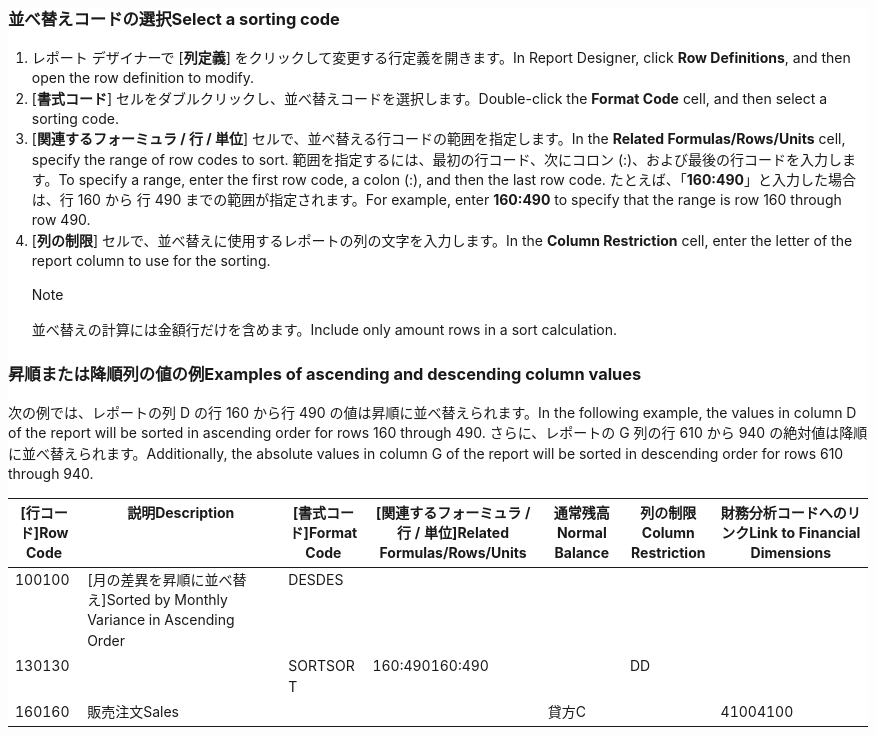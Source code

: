### <a name="select-a-sorting-code"></a><span data-ttu-id="ad511-328">並べ替えコードの選択</span><span class="sxs-lookup"><span data-stu-id="ad511-328">Select a sorting code</span></span>

1.  <span data-ttu-id="ad511-329">レポート デザイナーで [**列定義**] をクリックして変更する行定義を開きます。</span><span class="sxs-lookup"><span data-stu-id="ad511-329">In Report Designer, click **Row Definitions**, and then open the row definition to modify.</span></span>
2.  <span data-ttu-id="ad511-330">[**書式コード**] セルをダブルクリックし、並べ替えコードを選択します。</span><span class="sxs-lookup"><span data-stu-id="ad511-330">Double-click the **Format Code** cell, and then select a sorting code.</span></span>
3.  <span data-ttu-id="ad511-331">[**関連するフォーミュラ / 行 / 単位**] セルで、並べ替える行コードの範囲を指定します。</span><span class="sxs-lookup"><span data-stu-id="ad511-331">In the **Related Formulas/Rows/Units** cell, specify the range of row codes to sort.</span></span> <span data-ttu-id="ad511-332">範囲を指定するには、最初の行コード、次にコロン (:)、および最後の行コードを入力します。</span><span class="sxs-lookup"><span data-stu-id="ad511-332">To specify a range, enter the first row code, a colon (:), and then the last row code.</span></span> <span data-ttu-id="ad511-333">たとえば、「**160:490**」と入力した場合は、行 160 から 行 490 までの範囲が指定されます。</span><span class="sxs-lookup"><span data-stu-id="ad511-333">For example, enter **160:490** to specify that the range is row 160 through row 490.</span></span>
4.  <span data-ttu-id="ad511-334">[**列の制限**] セルで、並べ替えに使用するレポートの列の文字を入力します。</span><span class="sxs-lookup"><span data-stu-id="ad511-334">In the **Column Restriction** cell, enter the letter of the report column to use for the sorting.</span></span> 
    > [!NOTE]
    > <span data-ttu-id="ad511-335">並べ替えの計算には金額行だけを含めます。</span><span class="sxs-lookup"><span data-stu-id="ad511-335">Include only amount rows in a sort calculation.</span></span>

### <a name="examples-of-ascending-and-descending-column-values"></a><span data-ttu-id="ad511-336">昇順または降順列の値の例</span><span class="sxs-lookup"><span data-stu-id="ad511-336">Examples of ascending and descending column values</span></span>

<span data-ttu-id="ad511-337">次の例では、レポートの列 D の行 160 から行 490 の値は昇順に並べ替えられます。</span><span class="sxs-lookup"><span data-stu-id="ad511-337">In the following example, the values in column D of the report will be sorted in ascending order for rows 160 through 490.</span></span> <span data-ttu-id="ad511-338">さらに、レポートの G 列の行 610 から 940 の絶対値は降順に並べ替えられます。</span><span class="sxs-lookup"><span data-stu-id="ad511-338">Additionally, the absolute values in column G of the report will be sorted in descending order for rows 610 through 940.</span></span>

| <span data-ttu-id="ad511-339">[行コード]</span><span class="sxs-lookup"><span data-stu-id="ad511-339">Row Code</span></span> | <span data-ttu-id="ad511-340">説明</span><span class="sxs-lookup"><span data-stu-id="ad511-340">Description</span></span>                                         | <span data-ttu-id="ad511-341">[書式コード]</span><span class="sxs-lookup"><span data-stu-id="ad511-341">Format Code</span></span> | <span data-ttu-id="ad511-342">[関連するフォーミュラ / 行 / 単位]</span><span class="sxs-lookup"><span data-stu-id="ad511-342">Related Formulas/Rows/Units</span></span> | <span data-ttu-id="ad511-343">通常残高</span><span class="sxs-lookup"><span data-stu-id="ad511-343">Normal Balance</span></span> | <span data-ttu-id="ad511-344">列の制限</span><span class="sxs-lookup"><span data-stu-id="ad511-344">Column Restriction</span></span> | <span data-ttu-id="ad511-345">財務分析コードへのリンク</span><span class="sxs-lookup"><span data-stu-id="ad511-345">Link to Financial Dimensions</span></span> |
|----------|-----------------------------------------------------|-------------|-----------------------------|----------------|--------------------|------------------------------|
| <span data-ttu-id="ad511-346">100</span><span class="sxs-lookup"><span data-stu-id="ad511-346">100</span></span>      | <span data-ttu-id="ad511-347">[月の差異を昇順に並べ替え]</span><span class="sxs-lookup"><span data-stu-id="ad511-347">Sorted by Monthly Variance in Ascending Order</span></span>       | <span data-ttu-id="ad511-348">DES</span><span class="sxs-lookup"><span data-stu-id="ad511-348">DES</span></span>         |                             |                |                    |                              |
| <span data-ttu-id="ad511-349">130</span><span class="sxs-lookup"><span data-stu-id="ad511-349">130</span></span>      |                                                     | <span data-ttu-id="ad511-350">SORT</span><span class="sxs-lookup"><span data-stu-id="ad511-350">SORT</span></span>        | <span data-ttu-id="ad511-351">160:490</span><span class="sxs-lookup"><span data-stu-id="ad511-351">160:490</span></span>                     |                | <span data-ttu-id="ad511-352">D</span><span class="sxs-lookup"><span data-stu-id="ad511-352">D</span></span>                  |                              |
| <span data-ttu-id="ad511-353">160</span><span class="sxs-lookup"><span data-stu-id="ad511-353">160</span></span>      | <span data-ttu-id="ad511-354">販売注文</span><span class="sxs-lookup"><span data-stu-id="ad511-354">Sales</span></span>                                               |             |                             | <span data-ttu-id="ad511-355">貸方</span><span class="sxs-lookup"><span data-stu-id="ad511-355">C</span></span>              |                    | <span data-ttu-id="ad511-356">4100</span><span class="sxs-lookup"><span data-stu-id="ad511-356">4100</span></span>                         |